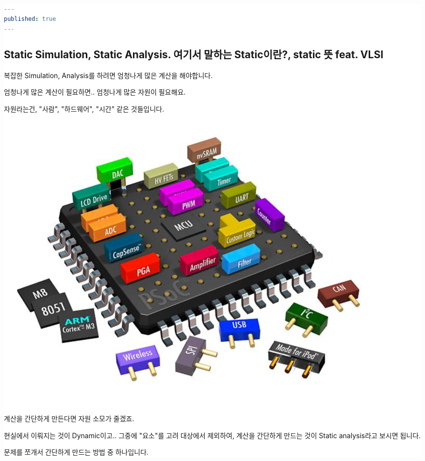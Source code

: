 ```yaml
---
published: true
---
```

## Static Simulation, Static Analysis. 여기서 말하는 Static이란?, static 뜻 feat. VLSI

복잡한 Simulation, Analysis를 하려면 엄청나게 많은 계산을 해야합니다.

엄청나게 많은 계산이 필요하면.. 엄청나게 많은 자원이 필요해요.

자원라는건, "사람", "하드웨어", "시간" 같은 것들입니다.

![0](/assets/img/223261940826/0.png)

계산을 간단하게 만든다면 자원 소모가 줄겠죠.

현실에서 이뤄지는 것이 Dynamic이고.. 그중에 "요소"를 고려 대상에서 제외하여, 계산을 간단하게 만드는 것이 Static analysis라고 보시면 됩니다.

문제를 쪼개서 간단하게 만드는 방법 중 하나입니다.
